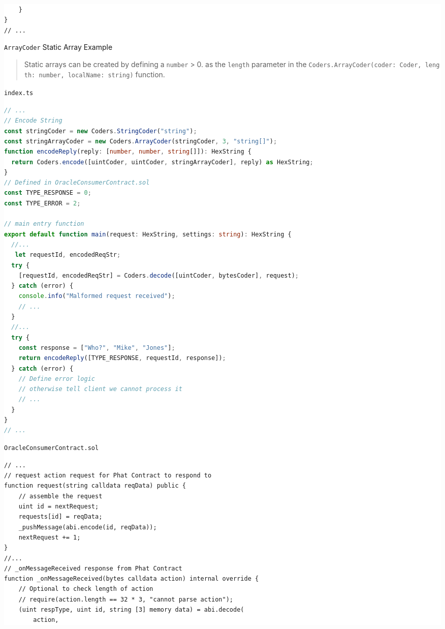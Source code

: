 ```solidity
    }
}
// ...
```

`ArrayCoder` Static Array Example

> Static arrays can be created by defining a `number` > 0. as the `length` parameter in the `Coders.ArrayCoder(coder: Coder, length: number, localName: string)` function.

`index.ts`

```typescript
// ...
// Encode String
const stringCoder = new Coders.StringCoder("string");
const stringArrayCoder = new Coders.ArrayCoder(stringCoder, 3, "string[]");
function encodeReply(reply: [number, number, string[]]): HexString {
  return Coders.encode([uintCoder, uintCoder, stringArrayCoder], reply) as HexString;
}
// Defined in OracleConsumerContract.sol
const TYPE_RESPONSE = 0;
const TYPE_ERROR = 2;

// main entry function
export default function main(request: HexString, settings: string): HexString {
  //...
   let requestId, encodedReqStr;
  try {
    [requestId, encodedReqStr] = Coders.decode([uintCoder, bytesCoder], request);
  } catch (error) {
    console.info("Malformed request received");
    // ...
  }
  //...
  try {
    const response = ["Who?", "Mike", "Jones"];
    return encodeReply([TYPE_RESPONSE, requestId, response]);
  } catch (error) {
    // Define error logic
    // otherwise tell client we cannot process it
    // ...
  }
}
// ...
```

`OracleConsumerContract.sol`

```solidity
// ...
// request action request for Phat Contract to respond to
function request(string calldata reqData) public {
    // assemble the request
    uint id = nextRequest;
    requests[id] = reqData;
    _pushMessage(abi.encode(id, reqData));
    nextRequest += 1;
}
//...
// _onMessageReceived response from Phat Contract
function _onMessageReceived(bytes calldata action) internal override {
    // Optional to check length of action
    // require(action.length == 32 * 3, "cannot parse action");
    (uint respType, uint id, string [3] memory data) = abi.decode(
        action,
```

[1]: 0x01